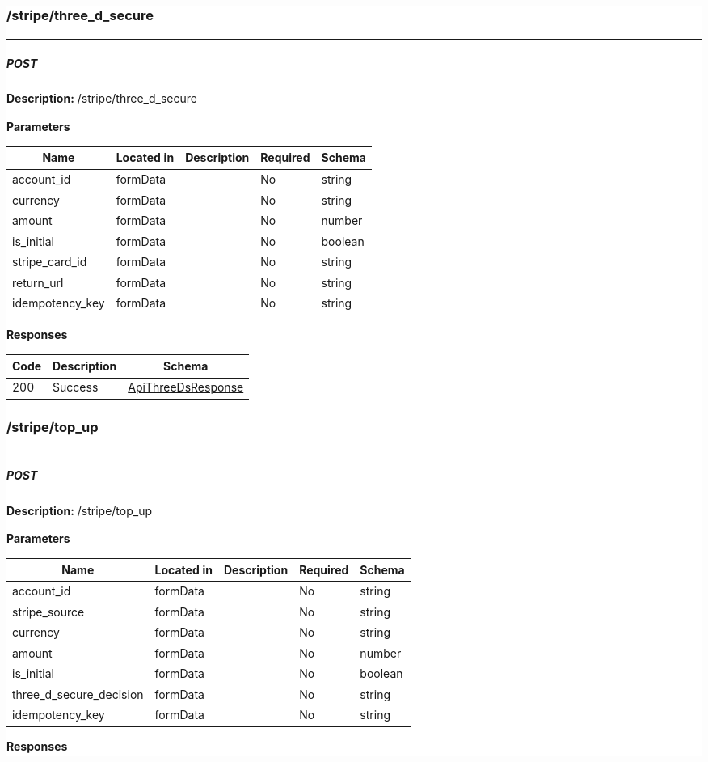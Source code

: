 ### /stripe/three_d_secure
---
##### ***POST***
**Description:** /stripe/three_d_secure

**Parameters**

| Name | Located in | Description | Required | Schema |
| ---- | ---------- | ----------- | -------- | ---- |
| account_id | formData |  | No | string |
| currency | formData |  | No | string |
| amount | formData |  | No | number |
| is_initial | formData |  | No | boolean |
| stripe_card_id | formData |  | No | string |
| return_url | formData |  | No | string |
| idempotency_key | formData |  | No | string |

**Responses**

| Code | Description | Schema |
| ---- | ----------- | ------ |
| 200 | Success | [ApiThreeDsResponse](#apiThreeDsResponse) |

### /stripe/top_up
---
##### ***POST***
**Description:** /stripe/top_up

**Parameters**

| Name | Located in | Description | Required | Schema |
| ---- | ---------- | ----------- | -------- | ---- |
| account_id | formData |  | No | string |
| stripe_source | formData |  | No | string |
| currency | formData |  | No | string |
| amount | formData |  | No | number |
| is_initial | formData |  | No | boolean |
| three_d_secure_decision | formData |  | No | string |
| idempotency_key | formData |  | No | string |

**Responses**
